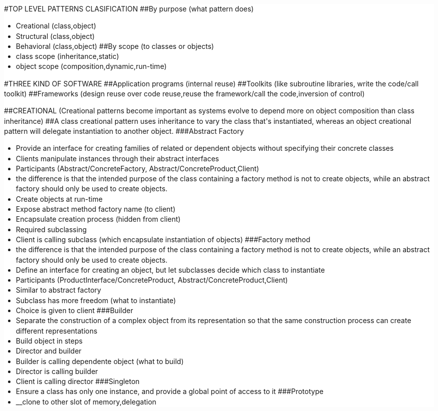 #TOP LEVEL PATTERNS CLASIFICATION
##By purpose (what pattern does)
*   Creational (class,object)
*   Structural (class,object)
*   Behavioral (class,object)
##By scope (to classes or objects)
*   class scope (inheritance,static)
*   object scope (composition,dynamic,run-time)


#THREE KIND OF SOFTWARE 
##Application programs (internal reuse)
##Toolkits (like subroutine libraries, write the code/call toolkit)
##Frameworks (design reuse over code reuse,reuse the framework/call the code,inversion of control)

##CREATIONAL (Creational patterns become important as systems evolve to depend more on object composition than class inheritance)
##A class creational pattern uses inheritance to vary the class that's instantiated, whereas an object creational pattern will delegate instantiation to another object.
###Abstract Factory
*   Provide an interface for creating families of related or dependent objects without specifying their concrete classes
*   Clients manipulate instances through their abstract interfaces
*   Participants (Abstract/ConcreteFactory, Abstract/ConcreteProduct,Client)
*   the difference is that the intended purpose of the class containing a factory method is not to create objects, while an abstract factory should only be used to create objects.
*   Create objects at run-time
*   Expose abstract method factory name (to client) 
*   Encapsulate creation process (hidden from client)
*   Required subclassing
*   Client is calling subclass (which encapsulate instantiation of objects)
###Factory method
*   the difference is that the intended purpose of the class containing a factory method is not to create objects, while an abstract factory should only be used to create objects.
*   Define an interface for creating an object, but let subclasses decide which class to instantiate
*   Participants (ProductInterface/ConcreteProduct, Abstract/ConcreteProduct,Client)
*   Similar to abstract factory 
*   Subclass has more freedom (what to instantiate)
*   Choice is given to client
###Builder
*   Separate the construction of a complex object from its representation so that the same construction process can create different representations
*   Build object in steps
*   Director and builder
*   Builder is calling dependente object (what to build)
*   Director is calling builder
*   Client is calling director
###Singleton
*   Ensure a class has only one instance, and provide a global point of access to it
###Prototype 
*   __clone to other slot of memory,delegation
